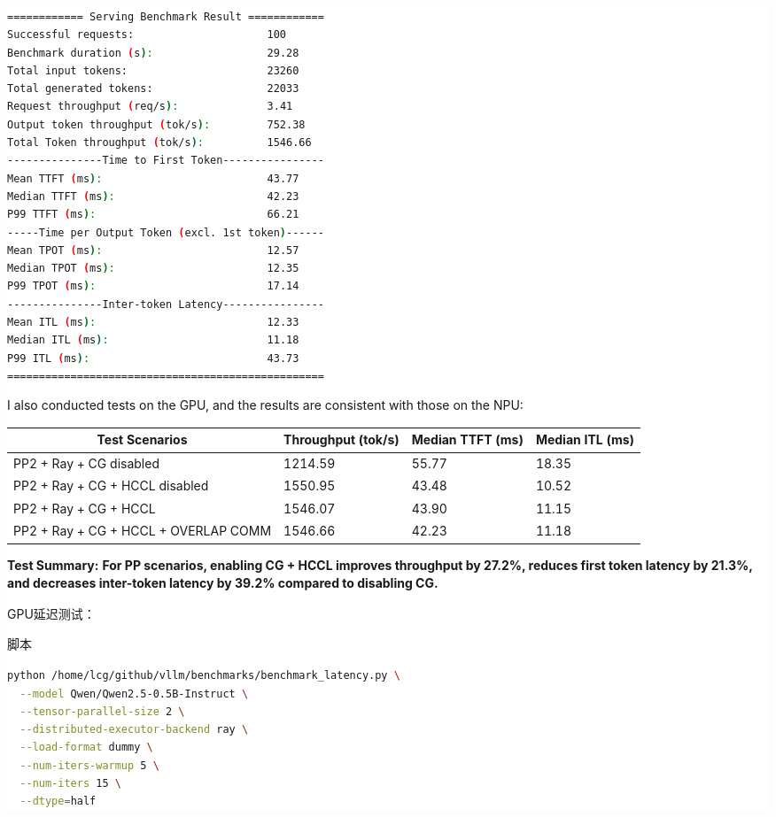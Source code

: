 ```bash
============ Serving Benchmark Result ============
Successful requests:                     100       
Benchmark duration (s):                  29.28     
Total input tokens:                      23260     
Total generated tokens:                  22033     
Request throughput (req/s):              3.41      
Output token throughput (tok/s):         752.38    
Total Token throughput (tok/s):          1546.66   
---------------Time to First Token----------------
Mean TTFT (ms):                          43.77     
Median TTFT (ms):                        42.23     
P99 TTFT (ms):                           66.21     
-----Time per Output Token (excl. 1st token)------
Mean TPOT (ms):                          12.57     
Median TPOT (ms):                        12.35     
P99 TPOT (ms):                           17.14     
---------------Inter-token Latency----------------
Mean ITL (ms):                           12.33     
Median ITL (ms):                         11.18     
P99 ITL (ms):                            43.73     
==================================================
```



I also conducted tests on the GPU, and the results are consistent with those on the NPU:

| Test Scenarios                       | Throughput (tok/s) | Median TTFT (ms) | Median ITL (ms) |
| ------------------------------------ | ------------------ | ---------------- | --------------- |
| PP2 + Ray + CG disabled              | 1214.59            | 55.77            | 18.35           |
| PP2 + Ray + CG + HCCL disabled       | 1550.95            | 43.48            | 10.52           |
| PP2 + Ray + CG + HCCL                | 1546.07            | 43.90            | 11.15           |
| PP2 + Ray + CG + HCCL + OVERLAP COMM | 1546.66            | 42.23            | 11.18           |

**Test Summary:**
**For PP scenarios, enabling CG + HCCL improves throughput by 27.2%, reduces first token latency by 21.3%, and decreases inter-token latency by 39.2% compared to disabling CG.**



GPU延迟测试：

脚本

```bash
python /home/lcg/github/vllm/benchmarks/benchmark_latency.py \
  --model Qwen/Qwen2.5-0.5B-Instruct \
  --tensor-parallel-size 2 \
  --distributed-executor-backend ray \
  --load-format dummy \
  --num-iters-warmup 5 \
  --num-iters 15 \
  --dtype=half
```
